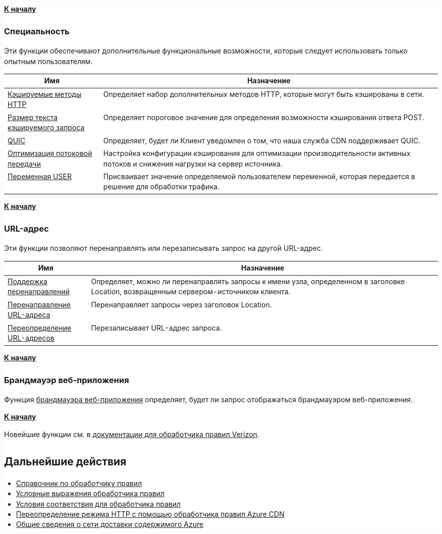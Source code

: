 **[К началу](#top)**

### <a name="specialty"></a><a name="specialty"></a>Специальность

Эти функции обеспечивают дополнительные функциональные возможности, которые следует использовать только опытным пользователям.

| Имя       | Назначение                                                           |
|------------|-------------------------------------------------------------------|
| [Кэшируемые методы HTTP](https://docs.vdms.com/cdn/Content/HRE/F/Cacheable-HTTP-Methods.htm) | Определяет набор дополнительных методов HTTP, которые могут быть кэшированы в сети. |
| [Размер текста кэшируемого запроса](https://docs.vdms.com/cdn/Content/HRE/F/Cacheable-Request-Body-Size.htm) | Определяет пороговое значение для определения возможности кэширования ответа POST. |
| [QUIC](https://docs.vdms.com/cdn/Content/HRE/F/QUIC.htm) | Определяет, будет ли Клиент уведомлен о том, что наша служба CDN поддерживает QUIC. |
| [Оптимизация потоковой передачи](https://docs.vdms.com/cdn/Content/HRE/F/Streaming-Optimization.htm) | Настройка конфигурации кэширования для оптимизации производительности активных потоков и снижения нагрузки на сервер источника. |
| [Переменная USER](https://docs.vdms.com/cdn/Content/HRE/F/User-Variable.htm) | Присваивает значение определяемой пользователем переменной, которая передается в решение для обработки трафика. |

**[К началу](#top)**

### <a name="url"></a><a name="url"></a>URL-адрес

Эти функции позволяют перенаправлять или перезаписывать запрос на другой URL-адрес.

| Имя       | Назначение                                                           |
|------------|-------------------------------------------------------------------|
| [Поддержка перенаправлений](https://docs.vdms.com/cdn/Content/HRE/F/Follow-Redirects.htm) | Определяет, можно ли перенаправлять запросы к имени узла, определенном в заголовке Location, возвращенным сервером-источником клиента. |
| [Перенаправление URL-адреса](https://docs.vdms.com/cdn/Content/HRE/F/URL-Redirect.htm) | Перенаправляет запросы через заголовок Location. |
| [Переопределение URL-адресов](https://docs.vdms.com/cdn/Content/HRE/F/URL-Rewrite.htm) | Перезаписывает URL-адрес запроса. |

**[К началу](#top)**

### <a name="web-application-firewall"></a><a name="waf"></a>Брандмауэр веб-приложения

Функция [брандмауэра веб-приложения](https://docs.vdms.com/cdn/Content/HRE/F/Web_Application_Firewall.htm) определяет, будет ли запрос отображаться брандмауэром веб-приложения.

**[К началу](#top)**

Новейшие функции см. в [документации для обработчика правил Verizon](https://docs.vdms.com/cdn/index.html#Quick_References/HRE_QR.htm#Actions).

## <a name="next-steps"></a>Дальнейшие действия

- [Справочник по обработчику правил](cdn-verizon-premium-rules-engine-reference.md)
- [Условные выражения обработчика правил](cdn-verizon-premium-rules-engine-reference-conditional-expressions.md)
- [Условия соответствия для обработчика правил](cdn-verizon-premium-rules-engine-reference-match-conditions.md)
- [Переопределение режима HTTP с помощью обработчика правил Azure CDN](cdn-verizon-premium-rules-engine.md)
- [Общие сведения о сети доставки содержимого Azure](cdn-overview.md)

